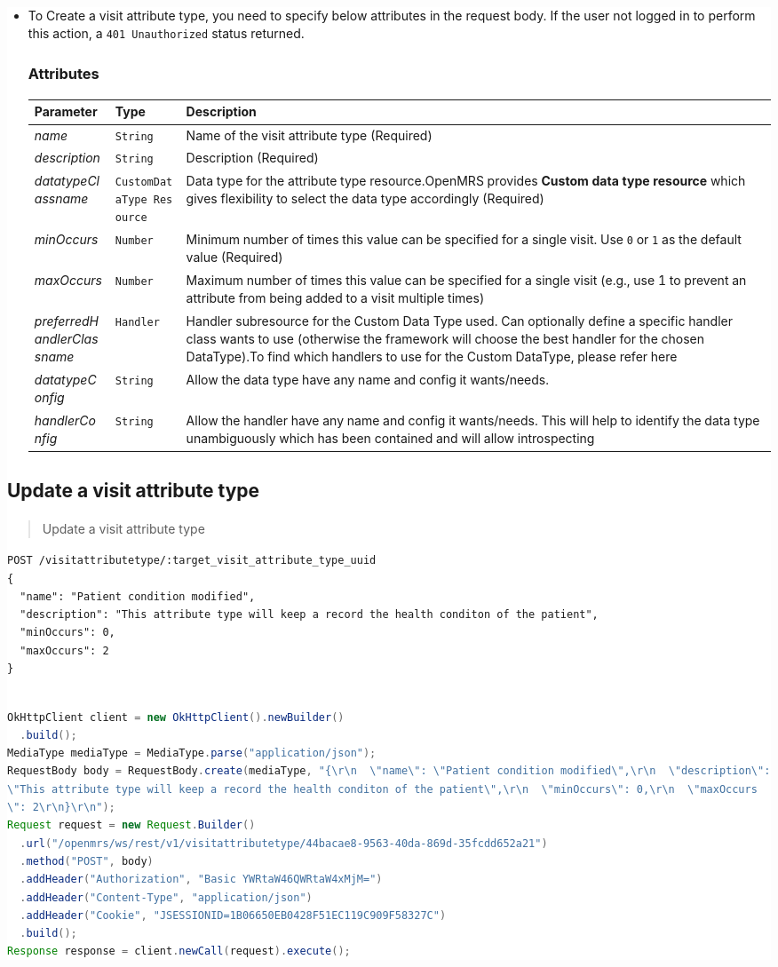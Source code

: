 
* To Create a visit attribute type, you need to specify below attributes in the request body. If the user not logged in to perform this action,
 a `401 Unauthorized` status returned.

    ### Attributes

    Parameter | Type | Description
    --- | --- | ---
    *name* | `String` | Name of the visit attribute type (Required)
    *description* | `String` | Description (Required)
    *datatypeClassname* | `CustomDataType Resource` | Data type for the attribute type resource.OpenMRS provides **Custom data type resource** which gives flexibility to select the data type accordingly (Required)
    *minOccurs* | `Number` | Minimum number of times this value can be specified for a single visit. Use `0` or `1` as the default value (Required)
    *maxOccurs* | `Number` | Maximum number of times this value can be specified for a single visit (e.g., use 1 to prevent an attribute from being added to a visit multiple times)
    *preferredHandlerClassname* | `Handler` | Handler subresource for the Custom Data Type used. Can optionally define a specific handler class wants to use (otherwise the framework will choose the best handler for the chosen DataType).To find which handlers to use for the Custom DataType, please refer here   
    *datatypeConfig* | `String` | Allow the data type have any name and config it wants/needs.
    *handlerConfig* | `String` | Allow the handler have any name and config it wants/needs. This will help to identify the data type unambiguously which has been contained and will allow introspecting
   

## Update a visit attribute type

> Update a visit attribute type

```shell
POST /visitattributetype/:target_visit_attribute_type_uuid
{
  "name": "Patient condition modified",
  "description": "This attribute type will keep a record the health conditon of the patient",
  "minOccurs": 0,
  "maxOccurs": 2
}
```

```java

OkHttpClient client = new OkHttpClient().newBuilder()
  .build();
MediaType mediaType = MediaType.parse("application/json");
RequestBody body = RequestBody.create(mediaType, "{\r\n  \"name\": \"Patient condition modified\",\r\n  \"description\": \"This attribute type will keep a record the health conditon of the patient\",\r\n  \"minOccurs\": 0,\r\n  \"maxOccurs\": 2\r\n}\r\n");
Request request = new Request.Builder()
  .url("/openmrs/ws/rest/v1/visitattributetype/44bacae8-9563-40da-869d-35fcdd652a21")
  .method("POST", body)
  .addHeader("Authorization", "Basic YWRtaW46QWRtaW4xMjM=")
  .addHeader("Content-Type", "application/json")
  .addHeader("Cookie", "JSESSIONID=1B06650EB0428F51EC119C909F58327C")
  .build();
Response response = client.newCall(request).execute();

```

